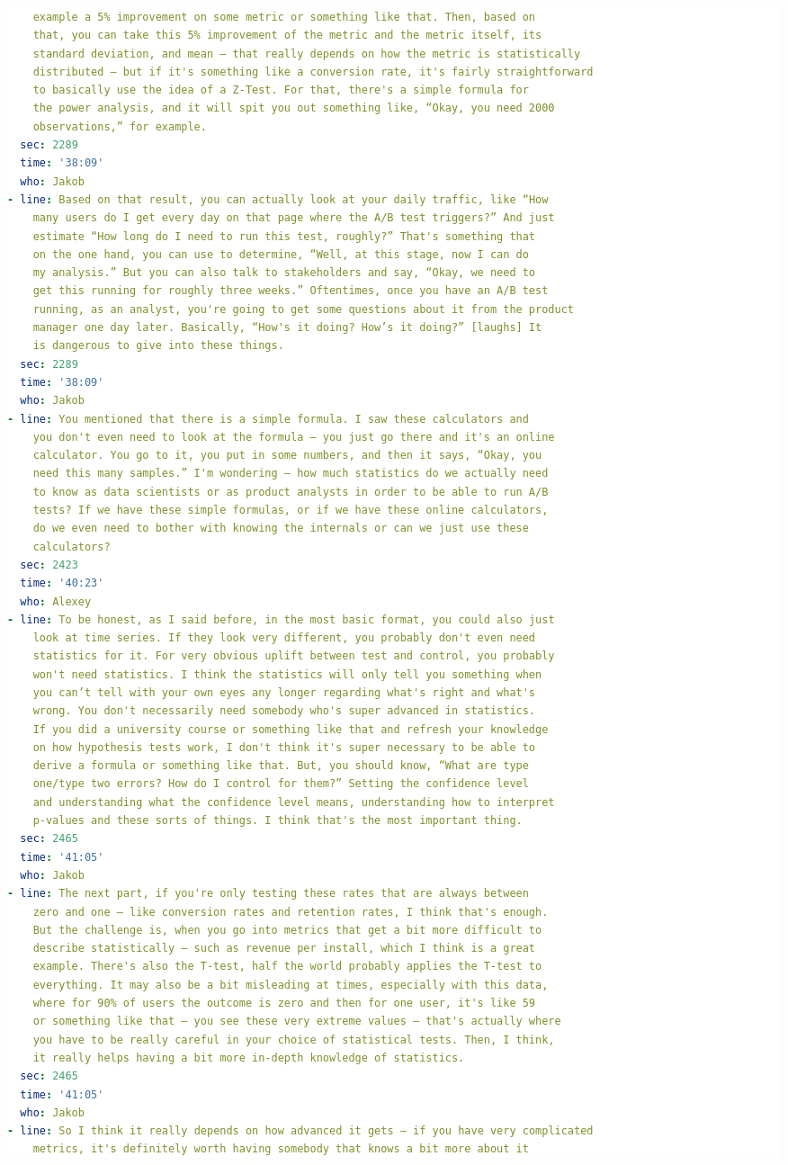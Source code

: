 ```yaml
    example a 5% improvement on some metric or something like that. Then, based on
    that, you can take this 5% improvement of the metric and the metric itself, its
    standard deviation, and mean – that really depends on how the metric is statistically
    distributed – but if it's something like a conversion rate, it's fairly straightforward
    to basically use the idea of a Z-Test. For that, there's a simple formula for
    the power analysis, and it will spit you out something like, “Okay, you need 2000
    observations,” for example.
  sec: 2289
  time: '38:09'
  who: Jakob
- line: Based on that result, you can actually look at your daily traffic, like “How
    many users do I get every day on that page where the A/B test triggers?” And just
    estimate “How long do I need to run this test, roughly?” That's something that
    on the one hand, you can use to determine, “Well, at this stage, now I can do
    my analysis.” But you can also talk to stakeholders and say, “Okay, we need to
    get this running for roughly three weeks.” Oftentimes, once you have an A/B test
    running, as an analyst, you're going to get some questions about it from the product
    manager one day later. Basically, “How's it doing? How’s it doing?” [laughs] It
    is dangerous to give into these things.
  sec: 2289
  time: '38:09'
  who: Jakob
- line: You mentioned that there is a simple formula. I saw these calculators and
    you don't even need to look at the formula – you just go there and it's an online
    calculator. You go to it, you put in some numbers, and then it says, “Okay, you
    need this many samples.” I'm wondering – how much statistics do we actually need
    to know as data scientists or as product analysts in order to be able to run A/B
    tests? If we have these simple formulas, or if we have these online calculators,
    do we even need to bother with knowing the internals or can we just use these
    calculators?
  sec: 2423
  time: '40:23'
  who: Alexey
- line: To be honest, as I said before, in the most basic format, you could also just
    look at time series. If they look very different, you probably don't even need
    statistics for it. For very obvious uplift between test and control, you probably
    won't need statistics. I think the statistics will only tell you something when
    you can’t tell with your own eyes any longer regarding what's right and what's
    wrong. You don't necessarily need somebody who's super advanced in statistics.
    If you did a university course or something like that and refresh your knowledge
    on how hypothesis tests work, I don't think it's super necessary to be able to
    derive a formula or something like that. But, you should know, “What are type
    one/type two errors? How do I control for them?” Setting the confidence level
    and understanding what the confidence level means, understanding how to interpret
    p-values and these sorts of things. I think that's the most important thing.
  sec: 2465
  time: '41:05'
  who: Jakob
- line: The next part, if you're only testing these rates that are always between
    zero and one – like conversion rates and retention rates, I think that's enough.
    But the challenge is, when you go into metrics that get a bit more difficult to
    describe statistically – such as revenue per install, which I think is a great
    example. There's also the T-test, half the world probably applies the T-test to
    everything. It may also be a bit misleading at times, especially with this data,
    where for 90% of users the outcome is zero and then for one user, it's like 59
    or something like that – you see these very extreme values – that's actually where
    you have to be really careful in your choice of statistical tests. Then, I think,
    it really helps having a bit more in-depth knowledge of statistics.
  sec: 2465
  time: '41:05'
  who: Jakob
- line: So I think it really depends on how advanced it gets – if you have very complicated
    metrics, it's definitely worth having somebody that knows a bit more about it
```